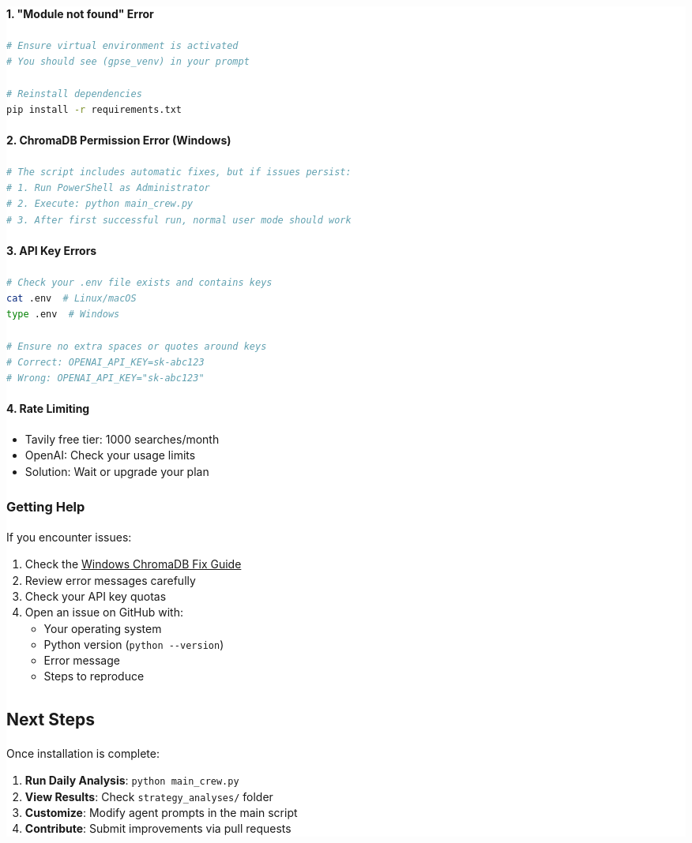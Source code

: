 #### 1. "Module not found" Error
```bash
# Ensure virtual environment is activated
# You should see (gpse_venv) in your prompt

# Reinstall dependencies
pip install -r requirements.txt
```

#### 2. ChromaDB Permission Error (Windows)
```bash
# The script includes automatic fixes, but if issues persist:
# 1. Run PowerShell as Administrator
# 2. Execute: python main_crew.py
# 3. After first successful run, normal user mode should work
```

#### 3. API Key Errors
```bash
# Check your .env file exists and contains keys
cat .env  # Linux/macOS
type .env  # Windows

# Ensure no extra spaces or quotes around keys
# Correct: OPENAI_API_KEY=sk-abc123
# Wrong: OPENAI_API_KEY="sk-abc123"
```

#### 4. Rate Limiting
- Tavily free tier: 1000 searches/month
- OpenAI: Check your usage limits
- Solution: Wait or upgrade your plan

### Getting Help

If you encounter issues:

1. Check the [Windows ChromaDB Fix Guide](../WINDOWS_CHROMADB_FIX_GUIDE.md)
2. Review error messages carefully
3. Check your API key quotas
4. Open an issue on GitHub with:
   - Your operating system
   - Python version (`python --version`)
   - Error message
   - Steps to reproduce

## Next Steps

Once installation is complete:

1. **Run Daily Analysis**: `python main_crew.py`
2. **View Results**: Check `strategy_analyses/` folder
3. **Customize**: Modify agent prompts in the main script
4. **Contribute**: Submit improvements via pull requests
